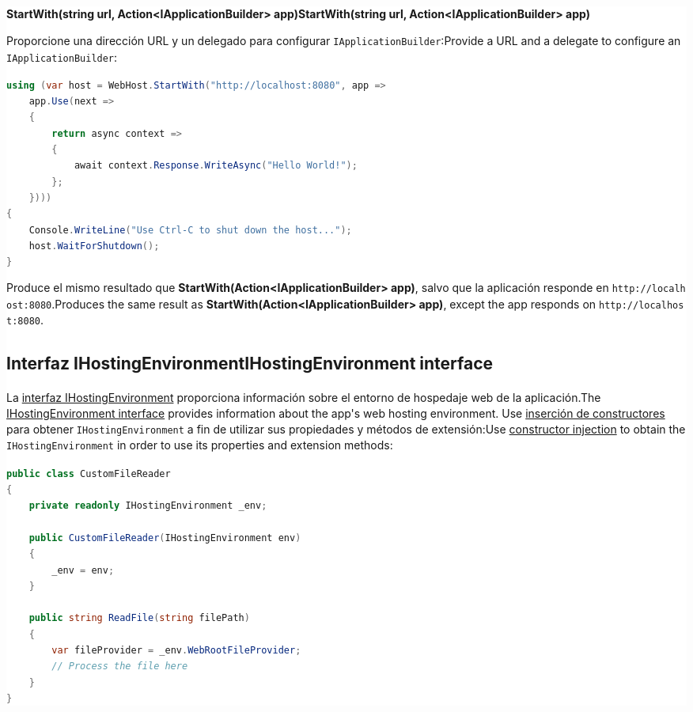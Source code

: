 <span data-ttu-id="31efc-355">**StartWith(string url, Action&lt;IApplicationBuilder&gt; app)**</span><span class="sxs-lookup"><span data-stu-id="31efc-355">**StartWith(string url, Action&lt;IApplicationBuilder&gt; app)**</span></span>

<span data-ttu-id="31efc-356">Proporcione una dirección URL y un delegado para configurar `IApplicationBuilder`:</span><span class="sxs-lookup"><span data-stu-id="31efc-356">Provide a URL and a delegate to configure an `IApplicationBuilder`:</span></span>

```csharp
using (var host = WebHost.StartWith("http://localhost:8080", app => 
    app.Use(next => 
    {
        return async context => 
        {
            await context.Response.WriteAsync("Hello World!");
        };
    })))
{
    Console.WriteLine("Use Ctrl-C to shut down the host...");
    host.WaitForShutdown();
}
```

<span data-ttu-id="31efc-357">Produce el mismo resultado que **StartWith(Action&lt;IApplicationBuilder&gt; app)**, salvo que la aplicación responde en `http://localhost:8080`.</span><span class="sxs-lookup"><span data-stu-id="31efc-357">Produces the same result as **StartWith(Action&lt;IApplicationBuilder&gt; app)**, except the app responds on `http://localhost:8080`.</span></span>

## <a name="ihostingenvironment-interface"></a><span data-ttu-id="31efc-358">Interfaz IHostingEnvironment</span><span class="sxs-lookup"><span data-stu-id="31efc-358">IHostingEnvironment interface</span></span>

<span data-ttu-id="31efc-359">La [interfaz IHostingEnvironment](/dotnet/api/microsoft.aspnetcore.hosting.ihostingenvironment) proporciona información sobre el entorno de hospedaje web de la aplicación.</span><span class="sxs-lookup"><span data-stu-id="31efc-359">The [IHostingEnvironment interface](/dotnet/api/microsoft.aspnetcore.hosting.ihostingenvironment) provides information about the app's web hosting environment.</span></span> <span data-ttu-id="31efc-360">Use [inserción de constructores](xref:fundamentals/dependency-injection) para obtener `IHostingEnvironment` a fin de utilizar sus propiedades y métodos de extensión:</span><span class="sxs-lookup"><span data-stu-id="31efc-360">Use [constructor injection](xref:fundamentals/dependency-injection) to obtain the `IHostingEnvironment` in order to use its properties and extension methods:</span></span>

```csharp
public class CustomFileReader
{
    private readonly IHostingEnvironment _env;

    public CustomFileReader(IHostingEnvironment env)
    {
        _env = env;
    }

    public string ReadFile(string filePath)
    {
        var fileProvider = _env.WebRootFileProvider;
        // Process the file here
    }
}
```
